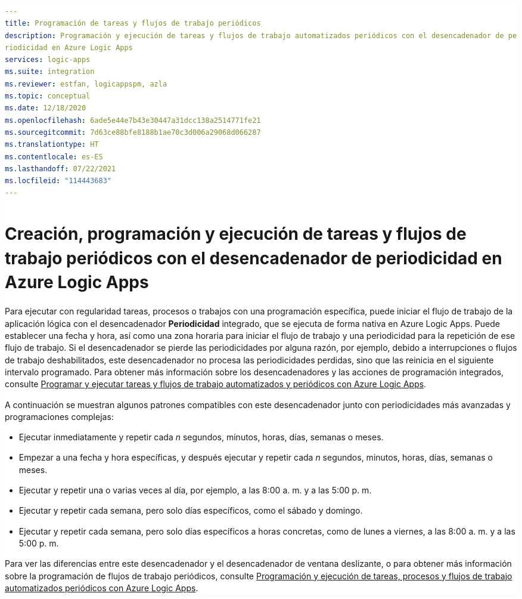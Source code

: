 ```yaml
---
title: Programación de tareas y flujos de trabajo periódicos
description: Programación y ejecución de tareas y flujos de trabajo automatizados periódicos con el desencadenador de periodicidad en Azure Logic Apps
services: logic-apps
ms.suite: integration
ms.reviewer: estfan, logicappspm, azla
ms.topic: conceptual
ms.date: 12/18/2020
ms.openlocfilehash: 6ade5e44e7b43e30447a31dcc138a2514771fe21
ms.sourcegitcommit: 7d63ce88bfe8188b1ae70c3d006a29068d066287
ms.translationtype: HT
ms.contentlocale: es-ES
ms.lasthandoff: 07/22/2021
ms.locfileid: "114443683"
---
```

# <a name="create-schedule-and-run-recurring-tasks-and-workflows-with-the-recurrence-trigger-in-azure-logic-apps"></a>Creación, programación y ejecución de tareas y flujos de trabajo periódicos con el desencadenador de periodicidad en Azure Logic Apps

Para ejecutar con regularidad tareas, procesos o trabajos con una programación específica, puede iniciar el flujo de trabajo de la aplicación lógica con el desencadenador **Periodicidad** integrado, que se ejecuta de forma nativa en Azure Logic Apps. Puede establecer una fecha y hora, así como una zona horaria para iniciar el flujo de trabajo y una periodicidad para la repetición de ese flujo de trabajo. Si el desencadenador se pierde las periodicidades por alguna razón, por ejemplo, debido a interrupciones o flujos de trabajo deshabilitados, este desencadenador no procesa las periodicidades perdidas, sino que las reinicia en el siguiente intervalo programado. Para obtener más información sobre los desencadenadores y las acciones de programación integrados, consulte [Programar y ejecutar tareas y flujos de trabajo automatizados y periódicos con Azure Logic Apps](../logic-apps/concepts-schedule-automated-recurring-tasks-workflows.md).

A continuación se muestran algunos patrones compatibles con este desencadenador junto con periodicidades más avanzadas y programaciones complejas:

* Ejecutar inmediatamente y repetir cada *n* segundos, minutos, horas, días, semanas o meses.

* Empezar a una fecha y hora específicas, y después ejecutar y repetir cada *n* segundos, minutos, horas, días, semanas o meses.

* Ejecutar y repetir una o varias veces al día, por ejemplo, a las 8:00 a. m. y a las 5:00 p. m.

* Ejecutar y repetir cada semana, pero solo días específicos, como el sábado y domingo.

* Ejecutar y repetir cada semana, pero solo días específicos a horas concretas, como de lunes a viernes, a las 8:00 a. m. y a las 5:00 p. m.

Para ver las diferencias entre este desencadenador y el desencadenador de ventana deslizante, o para obtener más información sobre la programación de flujos de trabajo periódicos, consulte [Programación y ejecución de tareas, procesos y flujos de trabajo automatizados periódicos con Azure Logic Apps](../logic-apps/concepts-schedule-automated-recurring-tasks-workflows.md).
